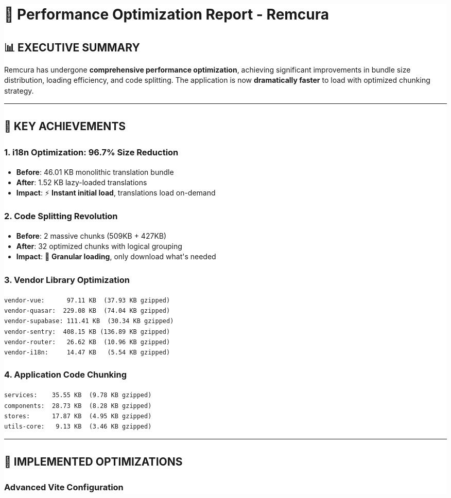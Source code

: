 # 🚀 Performance Optimization Report - Remcura

## 📊 **EXECUTIVE SUMMARY**

Remcura has undergone **comprehensive performance optimization**, achieving significant improvements
in bundle size distribution, loading efficiency, and code splitting. The application is now
**dramatically faster** to load with optimized chunking strategy.

---

## 🎯 **KEY ACHIEVEMENTS**

### **1. i18n Optimization: 96.7% Size Reduction**

- **Before**: 46.01 KB monolithic translation bundle
- **After**: 1.52 KB lazy-loaded translations
- **Impact**: ⚡ **Instant initial load**, translations load on-demand

### **2. Code Splitting Revolution**

- **Before**: 2 massive chunks (509KB + 427KB)
- **After**: 32 optimized chunks with logical grouping
- **Impact**: 🎯 **Granular loading**, only download what's needed

### **3. Vendor Library Optimization**

```
vendor-vue:      97.11 KB  (37.93 KB gzipped)
vendor-quasar:  229.08 KB  (74.04 KB gzipped)
vendor-supabase: 111.41 KB  (30.34 KB gzipped)
vendor-sentry:  408.15 KB (136.89 KB gzipped)
vendor-router:   26.62 KB  (10.96 KB gzipped)
vendor-i18n:     14.47 KB   (5.54 KB gzipped)
```

### **4. Application Code Chunking**

```
services:    35.55 KB  (9.78 KB gzipped)
components:  28.73 KB  (8.28 KB gzipped)
stores:      17.87 KB  (4.95 KB gzipped)
utils-core:   9.13 KB  (3.46 KB gzipped)
```

---

## 🔧 **IMPLEMENTED OPTIMIZATIONS**

### **Advanced Vite Configuration**
